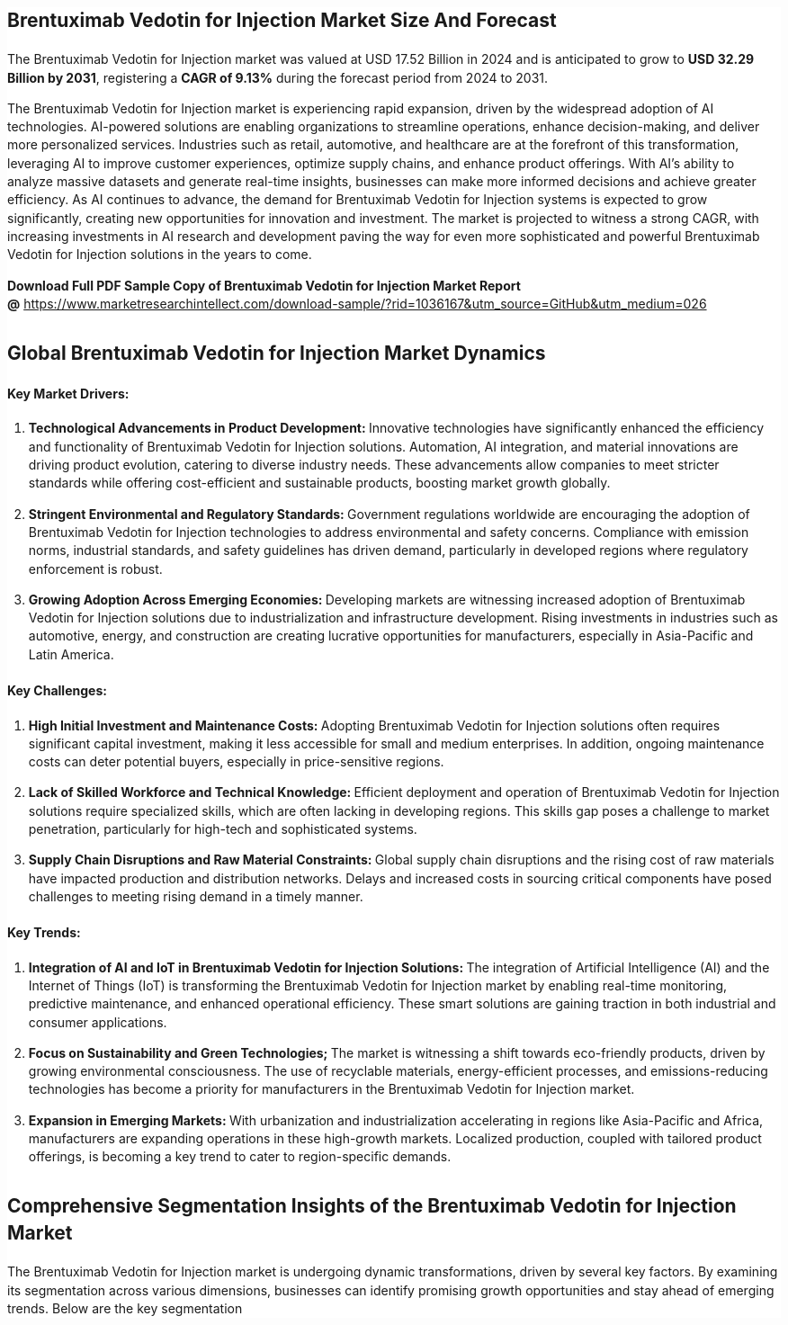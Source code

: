 <h2>Brentuximab Vedotin for Injection Market Size And Forecast</h2><p>The Brentuximab Vedotin for Injection market was valued at USD 17.52 Billion in 2024 and is anticipated to grow to <strong>USD 32.29 Billion by 2031</strong>, registering a <strong>CAGR of 9.13%</strong> during the forecast period from 2024 to 2031.</p><p>The Brentuximab Vedotin for Injection market is experiencing rapid expansion, driven by the widespread adoption of AI technologies. AI-powered solutions are enabling organizations to streamline operations, enhance decision-making, and deliver more personalized services. Industries such as retail, automotive, and healthcare are at the forefront of this transformation, leveraging AI to improve customer experiences, optimize supply chains, and enhance product offerings. With AI’s ability to analyze massive datasets and generate real-time insights, businesses can make more informed decisions and achieve greater efficiency. As AI continues to advance, the demand for Brentuximab Vedotin for Injection systems is expected to grow significantly, creating new opportunities for innovation and investment. The market is projected to witness a strong CAGR, with increasing investments in AI research and development paving the way for even more sophisticated and powerful Brentuximab Vedotin for Injection solutions in the years to come.</p><p><strong>Download Full PDF Sample Copy of Brentuximab Vedotin for Injection Market Report @</strong>&nbsp;<a href="https://www.marketresearchintellect.com/download-sample/?rid=1036167&amp;utm_source=GitHub&amp;utm_medium=026">https://www.marketresearchintellect.com/download-sample/?rid=1036167&amp;utm_source=GitHub&amp;utm_medium=026</a></p><h2>Global Brentuximab Vedotin for Injection Market Dynamics</h2><h4><strong>Key Market Drivers:</strong></h4><ol><li><p><strong>Technological Advancements in Product Development:&nbsp;</strong>Innovative technologies have significantly enhanced the efficiency and functionality of Brentuximab Vedotin for Injection solutions. Automation, AI integration, and material innovations are driving product evolution, catering to diverse industry needs. These advancements allow companies to meet stricter standards while offering cost-efficient and sustainable products, boosting market growth globally.</p></li><li><p><strong>Stringent Environmental and Regulatory Standards:&nbsp;</strong>Government regulations worldwide are encouraging the adoption of Brentuximab Vedotin for Injection technologies to address environmental and safety concerns. Compliance with emission norms, industrial standards, and safety guidelines has driven demand, particularly in developed regions where regulatory enforcement is robust.</p></li><li><p><strong>Growing Adoption Across Emerging Economies:&nbsp;</strong>Developing markets are witnessing increased adoption of Brentuximab Vedotin for Injection solutions due to industrialization and infrastructure development. Rising investments in industries such as automotive, energy, and construction are creating lucrative opportunities for manufacturers, especially in Asia-Pacific and Latin America.</p></li></ol><h4><strong>Key Challenges:</strong></h4><ol><li><p><strong>High Initial Investment and Maintenance Costs:&nbsp;</strong>Adopting Brentuximab Vedotin for Injection solutions often requires significant capital investment, making it less accessible for small and medium enterprises. In addition, ongoing maintenance costs can deter potential buyers, especially in price-sensitive regions.</p></li><li><p><strong>Lack of Skilled Workforce and Technical Knowledge:&nbsp;</strong>Efficient deployment and operation of Brentuximab Vedotin for Injection solutions require specialized skills, which are often lacking in developing regions. This skills gap poses a challenge to market penetration, particularly for high-tech and sophisticated systems.</p></li><li><p><strong>Supply Chain Disruptions and Raw Material Constraints:&nbsp;</strong>Global supply chain disruptions and the rising cost of raw materials have impacted production and distribution networks. Delays and increased costs in sourcing critical components have posed challenges to meeting rising demand in a timely manner.</p></li></ol><h4><strong>Key Trends:</strong></h4><ol><li><p><strong>Integration of AI and IoT in Brentuximab Vedotin for Injection Solutions:&nbsp;</strong>The integration of Artificial Intelligence (AI) and the Internet of Things (IoT) is transforming the Brentuximab Vedotin for Injection market by enabling real-time monitoring, predictive maintenance, and enhanced operational efficiency. These smart solutions are gaining traction in both industrial and consumer applications.</p></li><li><p><strong>Focus on Sustainability and Green Technologies;&nbsp;</strong>The market is witnessing a shift towards eco-friendly products, driven by growing environmental consciousness. The use of recyclable materials, energy-efficient processes, and emissions-reducing technologies has become a priority for manufacturers in the Brentuximab Vedotin for Injection market.</p></li><li><p><strong>Expansion in Emerging Markets:&nbsp;</strong>With urbanization and industrialization accelerating in regions like Asia-Pacific and Africa, manufacturers are expanding operations in these high-growth markets. Localized production, coupled with tailored product offerings, is becoming a key trend to cater to region-specific demands.</p></li></ol><div class="article-main__content" data-test-id="publishing-text-block"><h2>Comprehensive Segmentation Insights of the Brentuximab Vedotin for Injection Market</h2><p>The Brentuximab Vedotin for Injection market is undergoing dynamic transformations, driven by several key factors. By examining its segmentation across various dimensions, businesses can identify promising growth opportunities and stay ahead of emerging trends. Below are the key segmentation